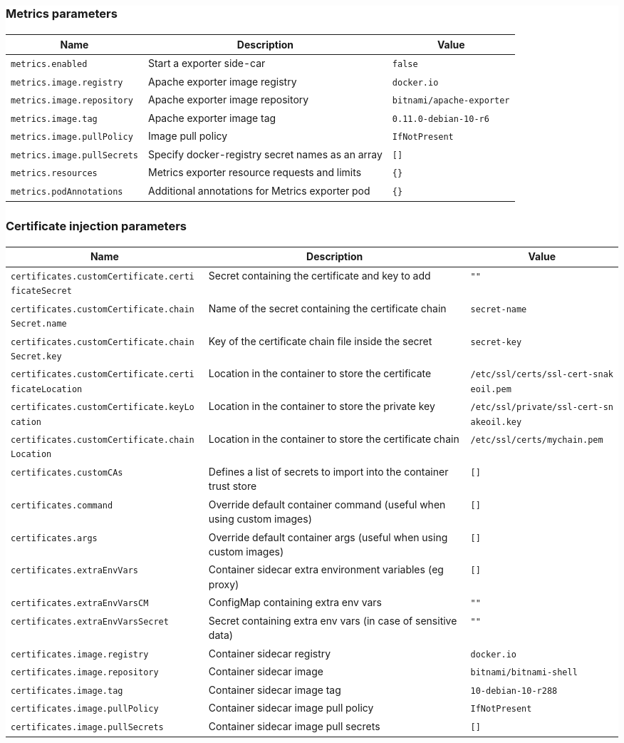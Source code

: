
### Metrics parameters

| Name                        | Description                                      | Value                     |
| --------------------------- | ------------------------------------------------ | ------------------------- |
| `metrics.enabled`           | Start a exporter side-car                        | `false`                   |
| `metrics.image.registry`    | Apache exporter image registry                   | `docker.io`               |
| `metrics.image.repository`  | Apache exporter image repository                 | `bitnami/apache-exporter` |
| `metrics.image.tag`         | Apache exporter image tag                        | `0.11.0-debian-10-r6`     |
| `metrics.image.pullPolicy`  | Image pull policy                                | `IfNotPresent`            |
| `metrics.image.pullSecrets` | Specify docker-registry secret names as an array | `[]`                      |
| `metrics.resources`         | Metrics exporter resource requests and limits    | `{}`                      |
| `metrics.podAnnotations`    | Additional annotations for Metrics exporter pod  | `{}`                      |


### Certificate injection parameters

| Name                                                 | Description                                                          | Value                                    |
| ---------------------------------------------------- | -------------------------------------------------------------------- | ---------------------------------------- |
| `certificates.customCertificate.certificateSecret`   | Secret containing the certificate and key to add                     | `""`                                     |
| `certificates.customCertificate.chainSecret.name`    | Name of the secret containing the certificate chain                  | `secret-name`                            |
| `certificates.customCertificate.chainSecret.key`     | Key of the certificate chain file inside the secret                  | `secret-key`                             |
| `certificates.customCertificate.certificateLocation` | Location in the container to store the certificate                   | `/etc/ssl/certs/ssl-cert-snakeoil.pem`   |
| `certificates.customCertificate.keyLocation`         | Location in the container to store the private key                   | `/etc/ssl/private/ssl-cert-snakeoil.key` |
| `certificates.customCertificate.chainLocation`       | Location in the container to store the certificate chain             | `/etc/ssl/certs/mychain.pem`             |
| `certificates.customCAs`                             | Defines a list of secrets to import into the container trust store   | `[]`                                     |
| `certificates.command`                               | Override default container command (useful when using custom images) | `[]`                                     |
| `certificates.args`                                  | Override default container args (useful when using custom images)    | `[]`                                     |
| `certificates.extraEnvVars`                          | Container sidecar extra environment variables (eg proxy)             | `[]`                                     |
| `certificates.extraEnvVarsCM`                        | ConfigMap containing extra env vars                                  | `""`                                     |
| `certificates.extraEnvVarsSecret`                    | Secret containing extra env vars (in case of sensitive data)         | `""`                                     |
| `certificates.image.registry`                        | Container sidecar registry                                           | `docker.io`                              |
| `certificates.image.repository`                      | Container sidecar image                                              | `bitnami/bitnami-shell`                  |
| `certificates.image.tag`                             | Container sidecar image tag                                          | `10-debian-10-r288`                      |
| `certificates.image.pullPolicy`                      | Container sidecar image pull policy                                  | `IfNotPresent`                           |
| `certificates.image.pullSecrets`                     | Container sidecar image pull secrets                                 | `[]`                                     |
